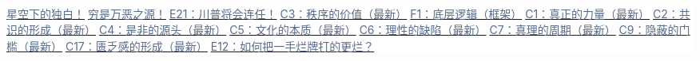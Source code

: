 <ne-p id="583ab4b213a6de29496c53c2fe00af8d" data-lake-id="583ab4b213a6de29496c53c2fe00af8d">[<ne-text id="u35ca799f" style="color: rgb(87, 107, 149);">星空下的独白！</ne-text>](http://mp.weixin.qq.com/s?__biz=MzAxNDk1NjI2Mw==&mid=2247484550&idx=1&sn=fa82f3305cc05c03bebea3852dd822b6&chksm=9b8a270eacfdae181964706c9ba3ccde2a315f3f6e21011f6296b060e0e14384ad0485da97f9&scene=21#wechat_redirect)</ne-p> <ne-p id="853be67fe61e1e72d5548ab48a5d437c" data-lake-id="853be67fe61e1e72d5548ab48a5d437c">[<ne-text id="ue8fdba41" style="color: rgb(87, 107, 149);">穷是万恶之源！</ne-text>](http://mp.weixin.qq.com/s?__biz=MzAxNDk1NjI2Mw==&mid=2247483823&idx=1&sn=e54ebe9891b302dc0bf1815c76ccf8b7&chksm=9b8a2227acfdab31a05e273addd9159d4b8263d58d3c58bf214841c8189157519719c3427306&scene=21#wechat_redirect)</ne-p> <ne-p id="02bc13a9fd9079b714486d90f3f9e3e6" data-lake-id="02bc13a9fd9079b714486d90f3f9e3e6">[<ne-text id="u0125c7c0" style="color: rgb(87, 107, 149);">E21：川普将会连任！</ne-text>](http://mp.weixin.qq.com/s?__biz=MzAxNDk1NjI2Mw==&mid=2247485214&idx=1&sn=4c4fd8ad39bdb3af14567608f5156e90&chksm=9b8a2496acfdad80f3a4d028edd197967dd0580c769349d086f626eeeb511715fc71703c1b20&scene=21#wechat_redirect)</ne-p> <ne-p id="5bcb0e53e575b7854d35190e369379a5" data-lake-id="5bcb0e53e575b7854d35190e369379a5">[<ne-text id="u4cde50c7" style="color: rgb(87, 107, 149);">C3：秩序的价值（最新）</ne-text>](http://mp.weixin.qq.com/s?__biz=MzAxNDk1NjI2Mw==&mid=2247485403&idx=1&sn=c9688c8d575a24618938330c4c315a0e&chksm=9b8a2453acfdad45063e46b8cdb4c0cfcb95a2b39aecda10a95f9f2082a6f10c606993b426eb&scene=21#wechat_redirect)</ne-p> <ne-p id="46e93a073dce39c34dcc56c804306f28" data-lake-id="46e93a073dce39c34dcc56c804306f28">[<ne-text id="u61094b67" style="color: rgb(87, 107, 149);">F1：底层逻辑（框架）</ne-text>](http://mp.weixin.qq.com/s?__biz=MzAxNDk1NjI2Mw==&mid=2247485072&idx=1&sn=83d919c9e3bf71d25978a97c8d4c8aa6&chksm=9b8a2518acfdac0ea8a0f84382cc7c0a26d1ac3664d76c6365aee67ac4ebcac1bf280c060249&scene=21#wechat_redirect)</ne-p> <ne-p id="c1fd15f7832f4ebe3644965b7a289d4d" data-lake-id="c1fd15f7832f4ebe3644965b7a289d4d">[<ne-text id="u2d66d67d" style="color: rgb(87, 107, 149);">C1：真正的力量（最新）</ne-text>](http://mp.weixin.qq.com/s?__biz=MzAxNDk1NjI2Mw==&mid=2247485209&idx=1&sn=d7b335d2c9632363c72de85ce7834b3e&chksm=9b8a2491acfdad87ae308d74534ec4def57980a2b1db88ffe56ac03e4d76ea55e7eab2343097&scene=21#wechat_redirect)</ne-p> <ne-p id="287eec7090feeab03db49d2d4407286c" data-lake-id="287eec7090feeab03db49d2d4407286c">[<ne-text id="u805bde45" style="color: rgb(87, 107, 149);">C2：共识的形成（最新）</ne-text>](http://mp.weixin.qq.com/s?__biz=MzAxNDk1NjI2Mw==&mid=2247485384&idx=1&sn=aa308c97231cc609a153084476d641b9&chksm=9b8a2440acfdad568804216b9029604de6eb9b459260c16c18ea48de0d1bbf58feb601676e82&scene=21#wechat_redirect)</ne-p> <ne-p id="4777615ce8afa60c8d48f1c13238b380" data-lake-id="4777615ce8afa60c8d48f1c13238b380">[<ne-text id="u5c99d24a" style="color: rgb(87, 107, 149);">C4：是非的源头（最新）</ne-text>](http://mp.weixin.qq.com/s?__biz=MzAxNDk1NjI2Mw==&mid=2247485283&idx=1&sn=4f6374be824ea0fb148517f63cae7a95&chksm=9b8a24ebacfdadfd9bb865954cfc7b9621c1450b4c258506347b2201a04c6057c4119a1a0820&scene=21#wechat_redirect)</ne-p> <ne-p id="be58e2a4bafa158adce75049e65a4819" data-lake-id="be58e2a4bafa158adce75049e65a4819">[<ne-text id="u8da416a6" style="color: rgb(87, 107, 149);">C5：文化的本质（最新）</ne-text>](http://mp.weixin.qq.com/s?__biz=MzAxNDk1NjI2Mw==&mid=2247485176&idx=1&sn=edd2d2664617b856f73da27471529eb6&chksm=9b8a2570acfdac66a9ad0160a17afd9e23a687bc0be9b7517602aaf3fa126c5d785bcead0da7&scene=21#wechat_redirect)</ne-p> <ne-p id="0dfef862173e3ce1ddc28f819ef31ef3" data-lake-id="0dfef862173e3ce1ddc28f819ef31ef3">[<ne-text id="u8afe00ba" style="color: rgb(87, 107, 149);">C6：理性的缺陷（最新）</ne-text>](http://mp.weixin.qq.com/s?__biz=MzAxNDk1NjI2Mw==&mid=2247485088&idx=1&sn=dc240d68dabbc3fbaa9897c63128e439&chksm=9b8a2528acfdac3e2ed7d1fff93035fb458ffdde98085ac6cfcd64bd53c9b8492733341b88ca&scene=21#wechat_redirect)</ne-p> <ne-p id="f0822e06dcd52e0c02f1c6c3a1bf55bf" data-lake-id="f0822e06dcd52e0c02f1c6c3a1bf55bf">[<ne-text id="u02cadb41" style="color: rgb(87, 107, 149);">C7：真理的周期（最新）</ne-text>](http://mp.weixin.qq.com/s?__biz=MzAxNDk1NjI2Mw==&mid=2247485125&idx=1&sn=724eac40812de46a36c36a423d100223&chksm=9b8a254dacfdac5b81e40465e73885bad2944e5115cd3c3fd5564b139fff62d8d15465bdc614&scene=21#wechat_redirect)</ne-p> <ne-p id="42c9fc6440a2caff13b37e3f0300ab45" data-lake-id="42c9fc6440a2caff13b37e3f0300ab45">[<ne-text id="ued254d94" style="color: rgb(87, 107, 149);">C9：隐蔽的门槛（最新）</ne-text>](http://mp.weixin.qq.com/s?__biz=MzAxNDk1NjI2Mw==&mid=2247485348&idx=1&sn=ff97eada6a187dc249bda43b3b1b6322&chksm=9b8a242cacfdad3a56345ecbfec34c4b29ae50e2c9b8b8e59e501c899390f434f72ae3d6ad87&scene=21#wechat_redirect)</ne-p> <ne-p id="4dec7079a5401f50bb537141561d9f20" data-lake-id="4dec7079a5401f50bb537141561d9f20">[<ne-text id="u73e33f08" style="color: rgb(87, 107, 149);">C17：匮乏感的形成（最新）</ne-text>](http://mp.weixin.qq.com/s?__biz=MzAxNDk1NjI2Mw==&mid=2247485308&idx=1&sn=8e74bfdbda23fb78a502fd60d45f29ef&chksm=9b8a24f4acfdade2b302355ea435f49770e221a7e015a1821f985905faabfa7e2941d6c8d14b&scene=21#wechat_redirect)</ne-p> <ne-p id="43902177a7677e73a0a98ae33b180cd7" data-lake-id="43902177a7677e73a0a98ae33b180cd7">[<ne-text id="ued2f0341" style="color: rgb(87, 107, 149);">E12：如何把一手烂牌打的更烂？</ne-text>](http://mp.weixin.qq.com/s?__biz=MzAxNDk1NjI2Mw==&mid=2247485371&idx=1&sn=8e848c21bdb42dbe2fb102617241b981&chksm=9b8a2433acfdad2560f3ff6bc23e4d9cee1b3ebd3e51aa48fa2b97224fe3303853cd6c664ee1&scene=21#wechat_redirect)</ne-p>